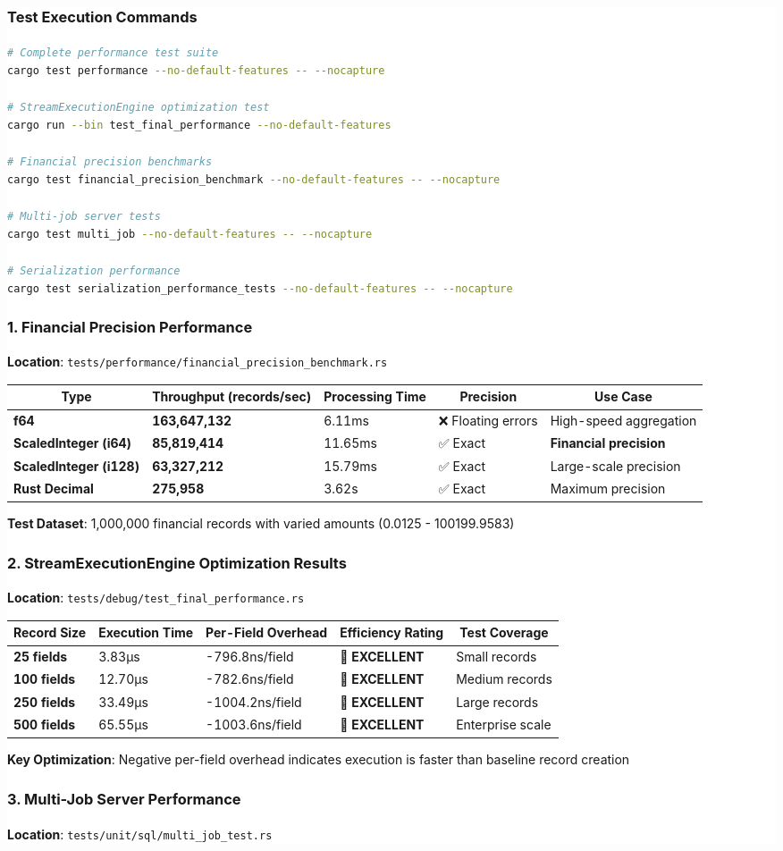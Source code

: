 ### **Test Execution Commands**

```bash
# Complete performance test suite
cargo test performance --no-default-features -- --nocapture

# StreamExecutionEngine optimization test
cargo run --bin test_final_performance --no-default-features

# Financial precision benchmarks
cargo test financial_precision_benchmark --no-default-features -- --nocapture

# Multi-job server tests
cargo test multi_job --no-default-features -- --nocapture

# Serialization performance
cargo test serialization_performance_tests --no-default-features -- --nocapture
```

### 1. **Financial Precision Performance**
**Location**: `tests/performance/financial_precision_benchmark.rs`

| Type | Throughput (records/sec) | Processing Time | Precision | Use Case |
|------|-------------------------|----------------|-----------|----------|
| **f64** | **163,647,132** | 6.11ms | ❌ Floating errors | High-speed aggregation |
| **ScaledInteger (i64)** | **85,819,414** | 11.65ms | ✅ Exact | **Financial precision** |
| **ScaledInteger (i128)** | **63,327,212** | 15.79ms | ✅ Exact | Large-scale precision |
| **Rust Decimal** | **275,958** | 3.62s | ✅ Exact | Maximum precision |

**Test Dataset**: 1,000,000 financial records with varied amounts (0.0125 - 100199.9583)

### 2. **StreamExecutionEngine Optimization Results**
**Location**: `tests/debug/test_final_performance.rs`

| Record Size | Execution Time | Per-Field Overhead | Efficiency Rating | Test Coverage |
|-------------|---------------|-------------------|-------------------|---------------|
| **25 fields** | 3.83µs | -796.8ns/field | 🚀 **EXCELLENT** | Small records |
| **100 fields** | 12.70µs | -782.6ns/field | 🚀 **EXCELLENT** | Medium records |
| **250 fields** | 33.49µs | -1004.2ns/field | 🚀 **EXCELLENT** | Large records |
| **500 fields** | 65.55µs | -1003.6ns/field | 🚀 **EXCELLENT** | Enterprise scale |

**Key Optimization**: Negative per-field overhead indicates execution is faster than baseline record creation

### 3. **Multi-Job Server Performance** 
**Location**: `tests/unit/sql/multi_job_test.rs`
